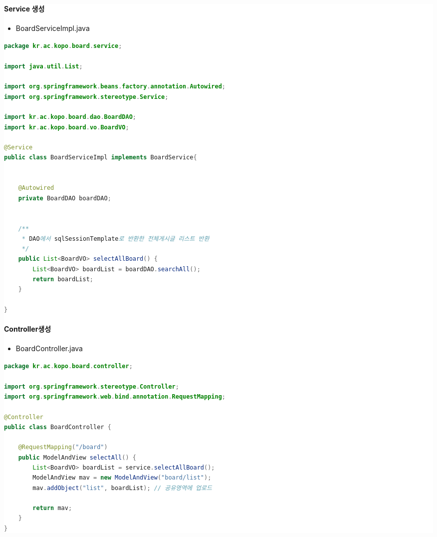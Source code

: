 #### Service 생성
* BoardServiceImpl.java

```java
package kr.ac.kopo.board.service;

import java.util.List;

import org.springframework.beans.factory.annotation.Autowired;
import org.springframework.stereotype.Service;

import kr.ac.kopo.board.dao.BoardDAO;
import kr.ac.kopo.board.vo.BoardVO;

@Service
public class BoardServiceImpl implements BoardService{

	
	@Autowired
	private BoardDAO boardDAO;
	
	
	/**
	 * DAO에서 sqlSessionTemplate로 반환한 전체게시글 리스트 반환 
	 */
	public List<BoardVO> selectAllBoard() {
		List<BoardVO> boardList = boardDAO.searchAll();
		return boardList;
	}
	
}
```

#### Controller생성
* BoardController.java

```java
package kr.ac.kopo.board.controller;

import org.springframework.stereotype.Controller;
import org.springframework.web.bind.annotation.RequestMapping;

@Controller
public class BoardController {
	
	@RequestMapping("/board")
	public ModelAndView selectAll() {
		List<BoardVO> boardList = service.selectAllBoard();
		ModelAndView mav = new ModelAndView("board/list");
		mav.addObject("list", boardList); // 공유영역에 업로드
		
		return mav;
	}
}
```
